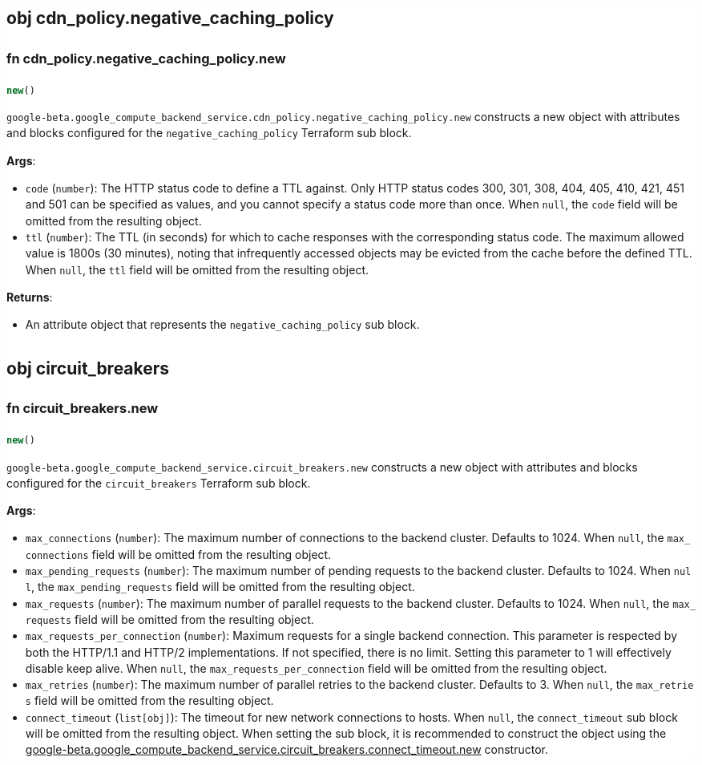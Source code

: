 ## obj cdn_policy.negative_caching_policy



### fn cdn_policy.negative_caching_policy.new

```ts
new()
```


`google-beta.google_compute_backend_service.cdn_policy.negative_caching_policy.new` constructs a new object with attributes and blocks configured for the `negative_caching_policy`
Terraform sub block.



**Args**:
  - `code` (`number`): The HTTP status code to define a TTL against. Only HTTP status codes 300, 301, 308, 404, 405, 410, 421, 451 and 501
can be specified as values, and you cannot specify a status code more than once. When `null`, the `code` field will be omitted from the resulting object.
  - `ttl` (`number`): The TTL (in seconds) for which to cache responses with the corresponding status code. The maximum allowed value is 1800s
(30 minutes), noting that infrequently accessed objects may be evicted from the cache before the defined TTL. When `null`, the `ttl` field will be omitted from the resulting object.

**Returns**:
  - An attribute object that represents the `negative_caching_policy` sub block.


## obj circuit_breakers



### fn circuit_breakers.new

```ts
new()
```


`google-beta.google_compute_backend_service.circuit_breakers.new` constructs a new object with attributes and blocks configured for the `circuit_breakers`
Terraform sub block.



**Args**:
  - `max_connections` (`number`): The maximum number of connections to the backend cluster.
Defaults to 1024. When `null`, the `max_connections` field will be omitted from the resulting object.
  - `max_pending_requests` (`number`): The maximum number of pending requests to the backend cluster.
Defaults to 1024. When `null`, the `max_pending_requests` field will be omitted from the resulting object.
  - `max_requests` (`number`): The maximum number of parallel requests to the backend cluster.
Defaults to 1024. When `null`, the `max_requests` field will be omitted from the resulting object.
  - `max_requests_per_connection` (`number`): Maximum requests for a single backend connection. This parameter
is respected by both the HTTP/1.1 and HTTP/2 implementations. If
not specified, there is no limit. Setting this parameter to 1
will effectively disable keep alive. When `null`, the `max_requests_per_connection` field will be omitted from the resulting object.
  - `max_retries` (`number`): The maximum number of parallel retries to the backend cluster.
Defaults to 3. When `null`, the `max_retries` field will be omitted from the resulting object.
  - `connect_timeout` (`list[obj]`): The timeout for new network connections to hosts. When `null`, the `connect_timeout` sub block will be omitted from the resulting object. When setting the sub block, it is recommended to construct the object using the [google-beta.google_compute_backend_service.circuit_breakers.connect_timeout.new](#fn-circuitbreakersconnecttimeoutnew) constructor.
